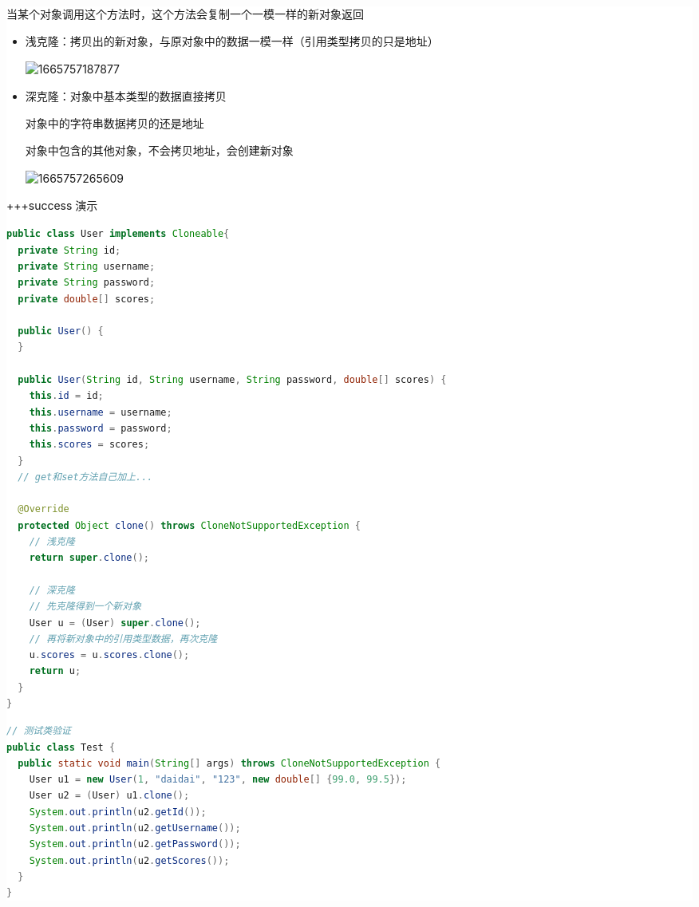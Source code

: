 当某个对象调用这个方法时，这个方法会复制一个一模一样的新对象返回

- 浅克隆：拷贝出的新对象，与原对象中的数据一模一样（引用类型拷贝的只是地址）

  ![1665757187877](https://daiblog.oss-cn-chengdu.aliyuncs.com/img/1665757187877.png)

- 深克隆：对象中基本类型的数据直接拷贝

  对象中的字符串数据拷贝的还是地址

  对象中包含的其他对象，不会拷贝地址，会创建新对象

  ![1665757265609](https://daiblog.oss-cn-chengdu.aliyuncs.com/img/1665757265609.png)

+++success 演示

```java
public class User implements Cloneable{
  private String id;
  private String username;
  private String password;
  private double[] scores;

  public User() {
  }

  public User(String id, String username, String password, double[] scores) {
    this.id = id;
    this.username = username;
    this.password = password;
    this.scores = scores;
  }
  // get和set方法自己加上...
  
  @Override
  protected Object clone() throws CloneNotSupportedException {
    // 浅克隆
    return super.clone();
    
    // 深克隆
    // 先克隆得到一个新对象
    User u = (User) super.clone();
    // 再将新对象中的引用类型数据，再次克隆
    u.scores = u.scores.clone();
    return u;
  }
}
```

```java
// 测试类验证
public class Test {
  public static void main(String[] args) throws CloneNotSupportedException {
    User u1 = new User(1, "daidai", "123", new double[] {99.0, 99.5});
    User u2 = (User) u1.clone();
    System.out.println(u2.getId());
    System.out.println(u2.getUsername());
    System.out.println(u2.getPassword());
    System.out.println(u2.getScores()); 
  }
}
```
